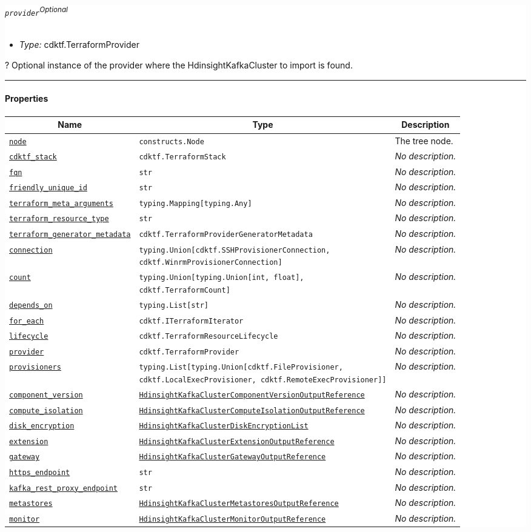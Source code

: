 
###### `provider`<sup>Optional</sup> <a name="provider" id="@cdktf/provider-azurerm.hdinsightKafkaCluster.HdinsightKafkaCluster.generateConfigForImport.parameter.provider"></a>

- *Type:* cdktf.TerraformProvider

? Optional instance of the provider where the HdinsightKafkaCluster to import is found.

---

#### Properties <a name="Properties" id="Properties"></a>

| **Name** | **Type** | **Description** |
| --- | --- | --- |
| <code><a href="#@cdktf/provider-azurerm.hdinsightKafkaCluster.HdinsightKafkaCluster.property.node">node</a></code> | <code>constructs.Node</code> | The tree node. |
| <code><a href="#@cdktf/provider-azurerm.hdinsightKafkaCluster.HdinsightKafkaCluster.property.cdktfStack">cdktf_stack</a></code> | <code>cdktf.TerraformStack</code> | *No description.* |
| <code><a href="#@cdktf/provider-azurerm.hdinsightKafkaCluster.HdinsightKafkaCluster.property.fqn">fqn</a></code> | <code>str</code> | *No description.* |
| <code><a href="#@cdktf/provider-azurerm.hdinsightKafkaCluster.HdinsightKafkaCluster.property.friendlyUniqueId">friendly_unique_id</a></code> | <code>str</code> | *No description.* |
| <code><a href="#@cdktf/provider-azurerm.hdinsightKafkaCluster.HdinsightKafkaCluster.property.terraformMetaArguments">terraform_meta_arguments</a></code> | <code>typing.Mapping[typing.Any]</code> | *No description.* |
| <code><a href="#@cdktf/provider-azurerm.hdinsightKafkaCluster.HdinsightKafkaCluster.property.terraformResourceType">terraform_resource_type</a></code> | <code>str</code> | *No description.* |
| <code><a href="#@cdktf/provider-azurerm.hdinsightKafkaCluster.HdinsightKafkaCluster.property.terraformGeneratorMetadata">terraform_generator_metadata</a></code> | <code>cdktf.TerraformProviderGeneratorMetadata</code> | *No description.* |
| <code><a href="#@cdktf/provider-azurerm.hdinsightKafkaCluster.HdinsightKafkaCluster.property.connection">connection</a></code> | <code>typing.Union[cdktf.SSHProvisionerConnection, cdktf.WinrmProvisionerConnection]</code> | *No description.* |
| <code><a href="#@cdktf/provider-azurerm.hdinsightKafkaCluster.HdinsightKafkaCluster.property.count">count</a></code> | <code>typing.Union[typing.Union[int, float], cdktf.TerraformCount]</code> | *No description.* |
| <code><a href="#@cdktf/provider-azurerm.hdinsightKafkaCluster.HdinsightKafkaCluster.property.dependsOn">depends_on</a></code> | <code>typing.List[str]</code> | *No description.* |
| <code><a href="#@cdktf/provider-azurerm.hdinsightKafkaCluster.HdinsightKafkaCluster.property.forEach">for_each</a></code> | <code>cdktf.ITerraformIterator</code> | *No description.* |
| <code><a href="#@cdktf/provider-azurerm.hdinsightKafkaCluster.HdinsightKafkaCluster.property.lifecycle">lifecycle</a></code> | <code>cdktf.TerraformResourceLifecycle</code> | *No description.* |
| <code><a href="#@cdktf/provider-azurerm.hdinsightKafkaCluster.HdinsightKafkaCluster.property.provider">provider</a></code> | <code>cdktf.TerraformProvider</code> | *No description.* |
| <code><a href="#@cdktf/provider-azurerm.hdinsightKafkaCluster.HdinsightKafkaCluster.property.provisioners">provisioners</a></code> | <code>typing.List[typing.Union[cdktf.FileProvisioner, cdktf.LocalExecProvisioner, cdktf.RemoteExecProvisioner]]</code> | *No description.* |
| <code><a href="#@cdktf/provider-azurerm.hdinsightKafkaCluster.HdinsightKafkaCluster.property.componentVersion">component_version</a></code> | <code><a href="#@cdktf/provider-azurerm.hdinsightKafkaCluster.HdinsightKafkaClusterComponentVersionOutputReference">HdinsightKafkaClusterComponentVersionOutputReference</a></code> | *No description.* |
| <code><a href="#@cdktf/provider-azurerm.hdinsightKafkaCluster.HdinsightKafkaCluster.property.computeIsolation">compute_isolation</a></code> | <code><a href="#@cdktf/provider-azurerm.hdinsightKafkaCluster.HdinsightKafkaClusterComputeIsolationOutputReference">HdinsightKafkaClusterComputeIsolationOutputReference</a></code> | *No description.* |
| <code><a href="#@cdktf/provider-azurerm.hdinsightKafkaCluster.HdinsightKafkaCluster.property.diskEncryption">disk_encryption</a></code> | <code><a href="#@cdktf/provider-azurerm.hdinsightKafkaCluster.HdinsightKafkaClusterDiskEncryptionList">HdinsightKafkaClusterDiskEncryptionList</a></code> | *No description.* |
| <code><a href="#@cdktf/provider-azurerm.hdinsightKafkaCluster.HdinsightKafkaCluster.property.extension">extension</a></code> | <code><a href="#@cdktf/provider-azurerm.hdinsightKafkaCluster.HdinsightKafkaClusterExtensionOutputReference">HdinsightKafkaClusterExtensionOutputReference</a></code> | *No description.* |
| <code><a href="#@cdktf/provider-azurerm.hdinsightKafkaCluster.HdinsightKafkaCluster.property.gateway">gateway</a></code> | <code><a href="#@cdktf/provider-azurerm.hdinsightKafkaCluster.HdinsightKafkaClusterGatewayOutputReference">HdinsightKafkaClusterGatewayOutputReference</a></code> | *No description.* |
| <code><a href="#@cdktf/provider-azurerm.hdinsightKafkaCluster.HdinsightKafkaCluster.property.httpsEndpoint">https_endpoint</a></code> | <code>str</code> | *No description.* |
| <code><a href="#@cdktf/provider-azurerm.hdinsightKafkaCluster.HdinsightKafkaCluster.property.kafkaRestProxyEndpoint">kafka_rest_proxy_endpoint</a></code> | <code>str</code> | *No description.* |
| <code><a href="#@cdktf/provider-azurerm.hdinsightKafkaCluster.HdinsightKafkaCluster.property.metastores">metastores</a></code> | <code><a href="#@cdktf/provider-azurerm.hdinsightKafkaCluster.HdinsightKafkaClusterMetastoresOutputReference">HdinsightKafkaClusterMetastoresOutputReference</a></code> | *No description.* |
| <code><a href="#@cdktf/provider-azurerm.hdinsightKafkaCluster.HdinsightKafkaCluster.property.monitor">monitor</a></code> | <code><a href="#@cdktf/provider-azurerm.hdinsightKafkaCluster.HdinsightKafkaClusterMonitorOutputReference">HdinsightKafkaClusterMonitorOutputReference</a></code> | *No description.* |